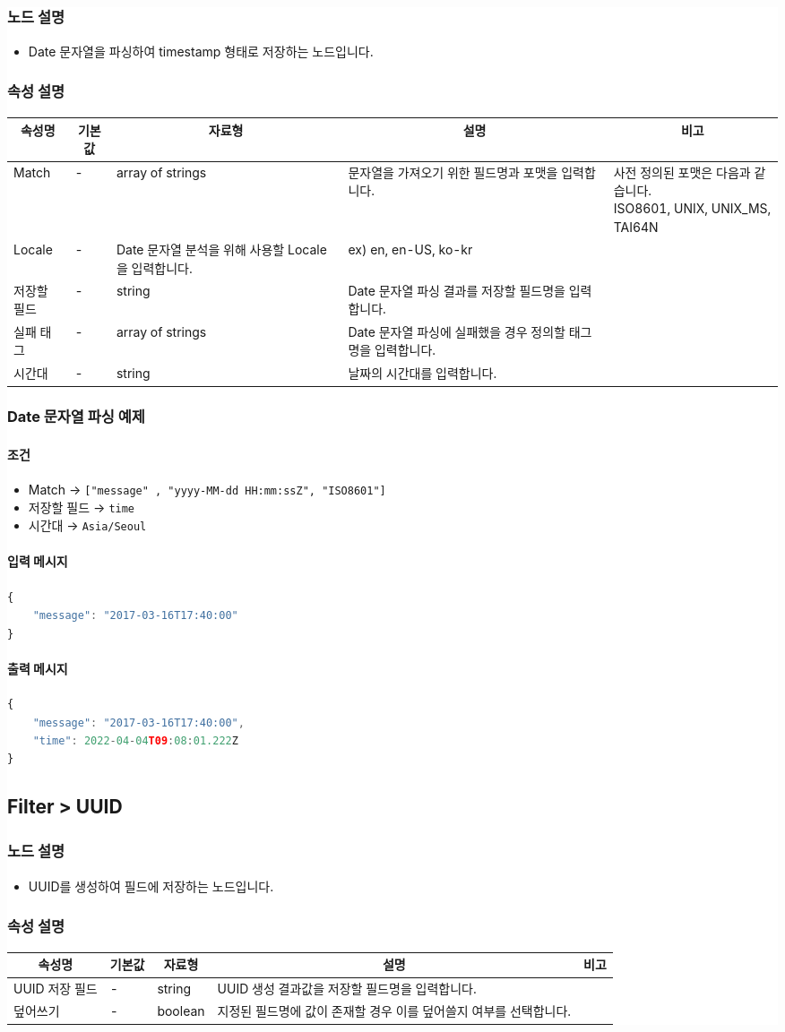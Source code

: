 ### 노드 설명

* Date 문자열을 파싱하여 timestamp 형태로 저장하는 노드입니다.

### 속성 설명

| 속성명 | 기본값 | 자료형 | 설명 | 비고 |
| --- | --- | --- | --- | --- |
| Match | - | array of strings | 문자열을 가져오기 위한 필드명과 포맷을 입력합니다. | 사전 정의된 포맷은 다음과 같습니다.<br/>ISO8601, UNIX, UNIX_MS, TAI64N |
| Locale | - | Date 문자열 분석을 위해 사용할 Locale을 입력합니다. | ex) en, en-US, ko-kr |
| 저장할 필드 | - | string | Date 문자열 파싱 결과를 저장할 필드명을 입력합니다. |  |
| 실패 태그 | - | array of strings | Date 문자열 파싱에 실패했을 경우 정의할 태그명을 입력합니다. |  |
| 시간대 | - | string | 날짜의 시간대를 입력합니다. |  |

### Date 문자열 파싱 예제

#### 조건

* Match → `["message" , "yyyy-MM-dd HH:mm:ssZ", "ISO8601"]`
* 저장할 필드 → `time`
* 시간대 → `Asia/Seoul`

#### 입력 메시지

```js
{
    "message": "2017-03-16T17:40:00"
}
```

#### 출력 메시지

```js
{
    "message": "2017-03-16T17:40:00",
    "time": 2022-04-04T09:08:01.222Z
}
```

## Filter > UUID

### 노드 설명

* UUID를 생성하여 필드에 저장하는 노드입니다.

### 속성 설명

| 속성명 | 기본값 | 자료형 | 설명 | 비고 |
| --- | --- | --- | --- | --- |
| UUID 저장 필드 | - | string | UUID 생성 결과값을 저장할 필드명을 입력합니다. |  |
| 덮어쓰기 | - | boolean | 지정된 필드명에 값이 존재할 경우 이를 덮어쓸지 여부를 선택합니다. |  |
